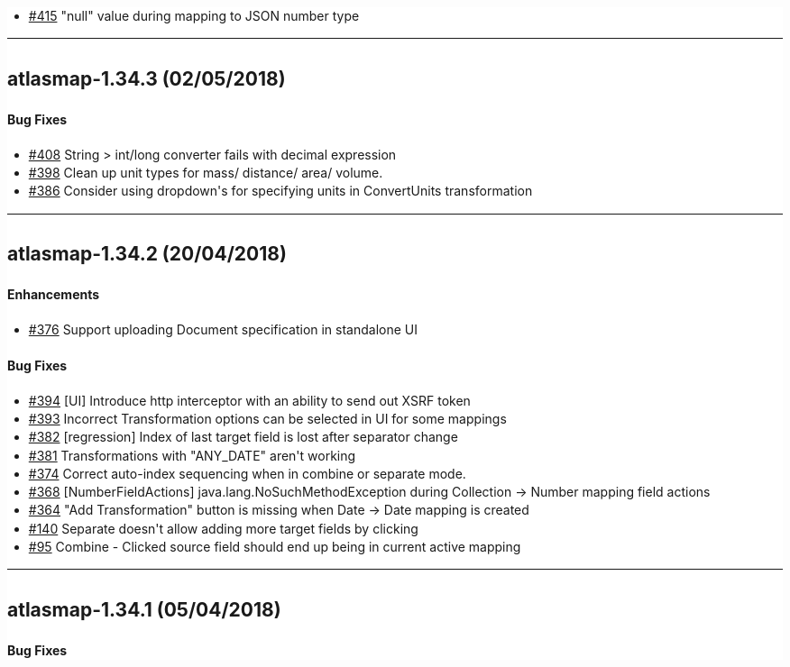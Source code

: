 - [#415](https://github.com/atlasmap/atlasmap/issues/415) "null" value during mapping to JSON number type 

---

## atlasmap-1.34.3 (02/05/2018)

#### Bug Fixes

- [#408](https://github.com/atlasmap/atlasmap/issues/408) String > int/long converter fails with decimal expression
- [#398](https://github.com/atlasmap/atlasmap/issues/398) Clean up unit types for mass/ distance/ area/ volume.
- [#386](https://github.com/atlasmap/atlasmap/issues/386) Consider using dropdown's for specifying units in ConvertUnits transformation 

---

## atlasmap-1.34.2 (20/04/2018)

#### Enhancements

- [#376](https://github.com/atlasmap/atlasmap/issues/376) Support uploading Document specification in standalone UI

#### Bug Fixes

- [#394](https://github.com/atlasmap/atlasmap/issues/394) [UI] Introduce http interceptor with an ability to send out XSRF token
- [#393](https://github.com/atlasmap/atlasmap/issues/393) Incorrect Transformation options can be selected in UI for some mappings
- [#382](https://github.com/atlasmap/atlasmap/issues/382) [regression] Index of last target field is lost after separator change 
- [#381](https://github.com/atlasmap/atlasmap/issues/381) Transformations with "ANY_DATE" aren't working 
- [#374](https://github.com/atlasmap/atlasmap/issues/374) Correct auto-index sequencing when in combine or separate mode.
- [#368](https://github.com/atlasmap/atlasmap/issues/368) [NumberFieldActions] java.lang.NoSuchMethodException during Collection<Number> -> Number mapping field actions
- [#364](https://github.com/atlasmap/atlasmap/issues/364) "Add Transformation" button is missing when Date -> Date mapping is created
- [#140](https://github.com/atlasmap/atlasmap/issues/140) Separate doesn't allow adding more target fields by clicking
- [#95](https://github.com/atlasmap/atlasmap/issues/95) Combine - Clicked source field should end up being in current active mapping

---

## atlasmap-1.34.1 (05/04/2018)

#### Bug Fixes
